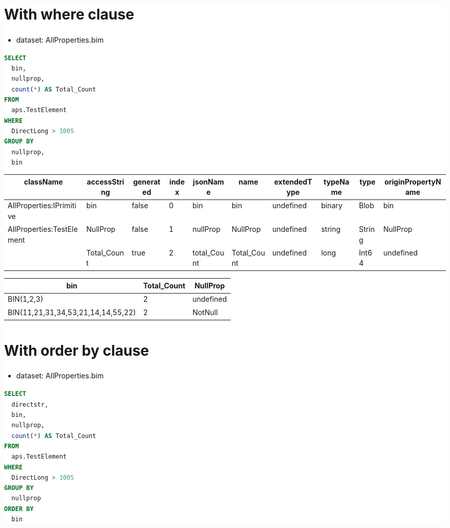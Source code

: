 # With where clause

- dataset: AllProperties.bim

```sql
SELECT
  bin,
  nullprop,
  count(*) AS Total_Count
FROM
  aps.TestElement
WHERE
  DirectLong > 1005
GROUP BY
  nullprop,
  bin
```

| className                 | accessString | generated | index | jsonName    | name        | extendedType | typeName | type   | originPropertyName |
| ------------------------- | ------------ | --------- | ----- | ----------- | ----------- | ------------ | -------- | ------ | ------------------ |
| AllProperties:IPrimitive  | bin          | false     | 0     | bin         | bin         | undefined    | binary   | Blob   | bin                |
| AllProperties:TestElement | NullProp     | false     | 1     | nullProp    | NullProp    | undefined    | string   | String | NullProp           |
|                           | Total_Count  | true      | 2     | total_Count | Total_Count | undefined    | long     | Int64  | undefined          |

| bin                                | Total_Count | NullProp  |
| ---------------------------------- | ----------- | --------- |
| BIN(1,2,3)                         | 2           | undefined |
| BIN(11,21,31,34,53,21,14,14,55,22) | 2           | NotNull   |

# With order by clause

- dataset: AllProperties.bim

```sql
SELECT
  directstr,
  bin,
  nullprop,
  count(*) AS Total_Count
FROM
  aps.TestElement
WHERE
  DirectLong > 1005
GROUP BY
  nullprop
ORDER BY
  bin
```
